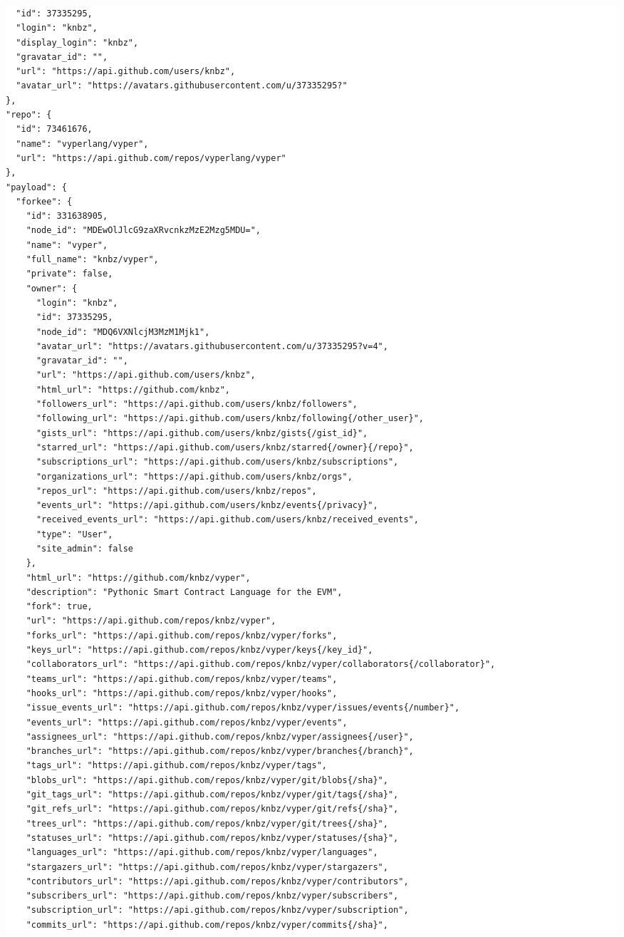       "id": 37335295,
      "login": "knbz",
      "display_login": "knbz",
      "gravatar_id": "",
      "url": "https://api.github.com/users/knbz",
      "avatar_url": "https://avatars.githubusercontent.com/u/37335295?"
    },
    "repo": {
      "id": 73461676,
      "name": "vyperlang/vyper",
      "url": "https://api.github.com/repos/vyperlang/vyper"
    },
    "payload": {
      "forkee": {
        "id": 331638905,
        "node_id": "MDEwOlJlcG9zaXRvcnkzMzE2Mzg5MDU=",
        "name": "vyper",
        "full_name": "knbz/vyper",
        "private": false,
        "owner": {
          "login": "knbz",
          "id": 37335295,
          "node_id": "MDQ6VXNlcjM3MzM1Mjk1",
          "avatar_url": "https://avatars.githubusercontent.com/u/37335295?v=4",
          "gravatar_id": "",
          "url": "https://api.github.com/users/knbz",
          "html_url": "https://github.com/knbz",
          "followers_url": "https://api.github.com/users/knbz/followers",
          "following_url": "https://api.github.com/users/knbz/following{/other_user}",
          "gists_url": "https://api.github.com/users/knbz/gists{/gist_id}",
          "starred_url": "https://api.github.com/users/knbz/starred{/owner}{/repo}",
          "subscriptions_url": "https://api.github.com/users/knbz/subscriptions",
          "organizations_url": "https://api.github.com/users/knbz/orgs",
          "repos_url": "https://api.github.com/users/knbz/repos",
          "events_url": "https://api.github.com/users/knbz/events{/privacy}",
          "received_events_url": "https://api.github.com/users/knbz/received_events",
          "type": "User",
          "site_admin": false
        },
        "html_url": "https://github.com/knbz/vyper",
        "description": "Pythonic Smart Contract Language for the EVM",
        "fork": true,
        "url": "https://api.github.com/repos/knbz/vyper",
        "forks_url": "https://api.github.com/repos/knbz/vyper/forks",
        "keys_url": "https://api.github.com/repos/knbz/vyper/keys{/key_id}",
        "collaborators_url": "https://api.github.com/repos/knbz/vyper/collaborators{/collaborator}",
        "teams_url": "https://api.github.com/repos/knbz/vyper/teams",
        "hooks_url": "https://api.github.com/repos/knbz/vyper/hooks",
        "issue_events_url": "https://api.github.com/repos/knbz/vyper/issues/events{/number}",
        "events_url": "https://api.github.com/repos/knbz/vyper/events",
        "assignees_url": "https://api.github.com/repos/knbz/vyper/assignees{/user}",
        "branches_url": "https://api.github.com/repos/knbz/vyper/branches{/branch}",
        "tags_url": "https://api.github.com/repos/knbz/vyper/tags",
        "blobs_url": "https://api.github.com/repos/knbz/vyper/git/blobs{/sha}",
        "git_tags_url": "https://api.github.com/repos/knbz/vyper/git/tags{/sha}",
        "git_refs_url": "https://api.github.com/repos/knbz/vyper/git/refs{/sha}",
        "trees_url": "https://api.github.com/repos/knbz/vyper/git/trees{/sha}",
        "statuses_url": "https://api.github.com/repos/knbz/vyper/statuses/{sha}",
        "languages_url": "https://api.github.com/repos/knbz/vyper/languages",
        "stargazers_url": "https://api.github.com/repos/knbz/vyper/stargazers",
        "contributors_url": "https://api.github.com/repos/knbz/vyper/contributors",
        "subscribers_url": "https://api.github.com/repos/knbz/vyper/subscribers",
        "subscription_url": "https://api.github.com/repos/knbz/vyper/subscription",
        "commits_url": "https://api.github.com/repos/knbz/vyper/commits{/sha}",